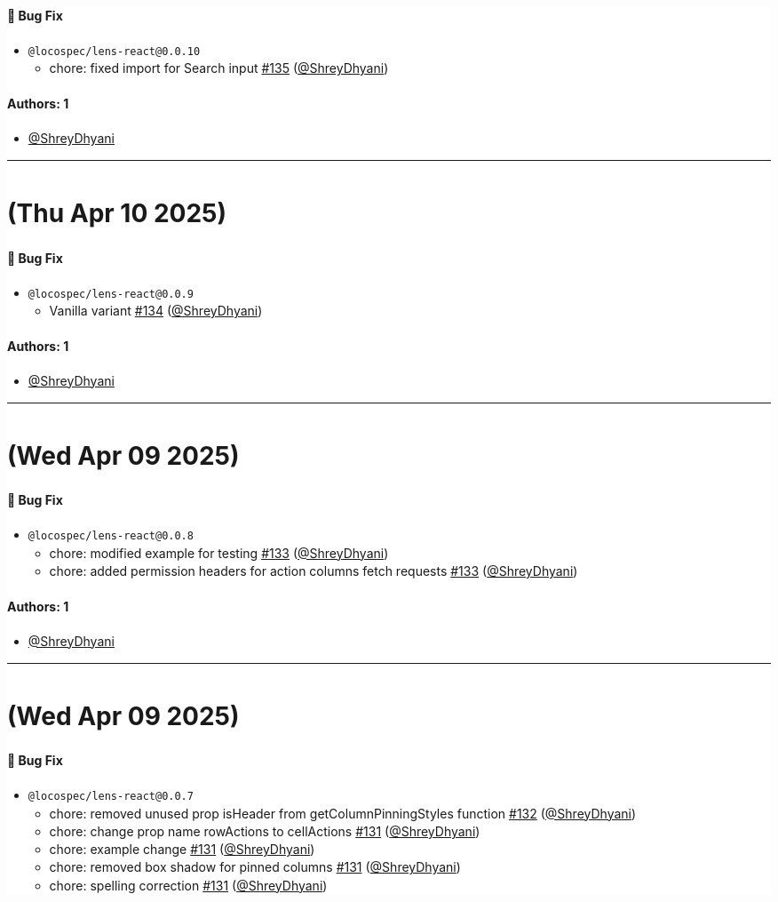 #### 🐛 Bug Fix

- `@locospec/lens-react@0.0.10`
  - chore: fixed import for Search input [#135](https://github.com/locospec/lens/pull/135) ([@ShreyDhyani](https://github.com/ShreyDhyani))

#### Authors: 1

- [@ShreyDhyani](https://github.com/ShreyDhyani)

---

# (Thu Apr 10 2025)

#### 🐛 Bug Fix

- `@locospec/lens-react@0.0.9`
  - Vanilla variant [#134](https://github.com/locospec/lens/pull/134) ([@ShreyDhyani](https://github.com/ShreyDhyani))

#### Authors: 1

- [@ShreyDhyani](https://github.com/ShreyDhyani)

---

# (Wed Apr 09 2025)

#### 🐛 Bug Fix

- `@locospec/lens-react@0.0.8`
  - chore: modified example for testing [#133](https://github.com/locospec/lens/pull/133) ([@ShreyDhyani](https://github.com/ShreyDhyani))
  - chore: added permission headers for action columns fetch requests [#133](https://github.com/locospec/lens/pull/133) ([@ShreyDhyani](https://github.com/ShreyDhyani))

#### Authors: 1

- [@ShreyDhyani](https://github.com/ShreyDhyani)

---

# (Wed Apr 09 2025)

#### 🐛 Bug Fix

- `@locospec/lens-react@0.0.7`
  - chore: removed unused prop isHeader from getColumnPinningStyles function [#132](https://github.com/locospec/lens/pull/132) ([@ShreyDhyani](https://github.com/ShreyDhyani))
  - chore: change prop name rowActions to cellActions [#131](https://github.com/locospec/lens/pull/131) ([@ShreyDhyani](https://github.com/ShreyDhyani))
  - chore: example change [#131](https://github.com/locospec/lens/pull/131) ([@ShreyDhyani](https://github.com/ShreyDhyani))
  - chore: removed box shadow for pinned columns [#131](https://github.com/locospec/lens/pull/131) ([@ShreyDhyani](https://github.com/ShreyDhyani))
  - chore: spelling correction [#131](https://github.com/locospec/lens/pull/131) ([@ShreyDhyani](https://github.com/ShreyDhyani))
